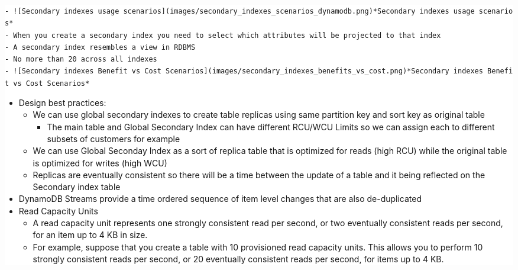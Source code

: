     - ![Secondary indexes usage scenarios](images/secondary_indexes_scenarios_dynamodb.png)*Secondary indexes usage scenarios*
    - When you create a secondary index you need to select which attributes will be projected to that index
    - A secondary index resembles a view in RDBMS
    - No more than 20 across all indexes
    - ![Secondary indexes Benefit vs Cost Scenarios](images/secondary_indexes_benefits_vs_cost.png)*Secondary indexes Benefit vs Cost Scenarios*  
- Design best practices:
    - We can use global secondary indexes to create table replicas using same partition key and sort key as original table
        - The main table and Global Secondary Index can have different RCU/WCU Limits so we can assign each to different subsets of customers for example
    - We can use Global Seconday Index as a sort of replica table that is optimized for reads (high RCU) while the original table is optimized for writes (high WCU)
    - Replicas are eventually consistent so there will be a time between the update of a table and it being reflected on the Secondary index table
- DynamoDB Streams provide a time ordered sequence of item level changes that are also de-duplicated
- Read Capacity Units
    - A read capacity unit represents one strongly consistent read per second, or two eventually consistent reads per second, for an item up to 4 KB in size.
    - For example, suppose that you create a table with 10 provisioned read capacity units. This allows you to perform 10 strongly consistent reads per second, or 20 eventually consistent reads per second, for items up to 4 KB.